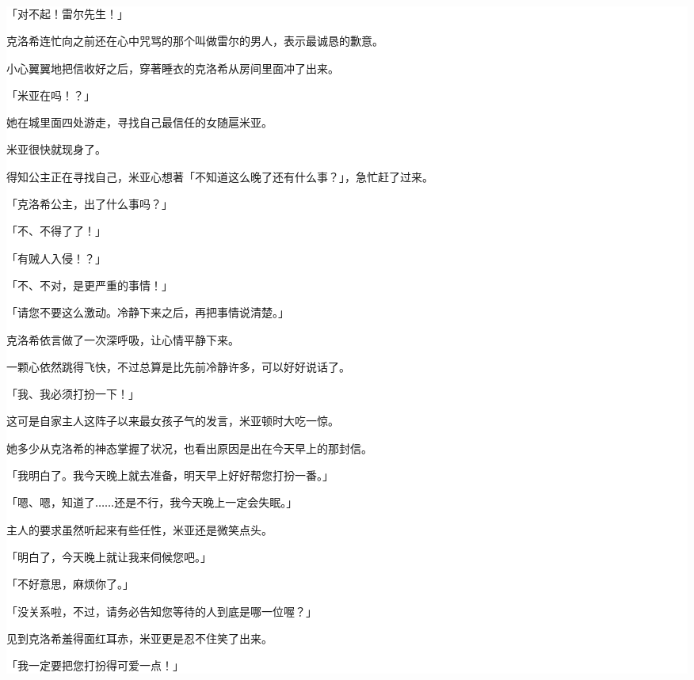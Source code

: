 「对不起！雷尔先生！」

克洛希连忙向之前还在心中咒骂的那个叫做雷尔的男人，表示最诚恳的歉意。

小心翼翼地把信收好之后，穿著睡衣的克洛希从房间里面冲了出来。

「米亚在吗！？」

她在城里面四处游走，寻找自己最信任的女随扈米亚。

米亚很快就现身了。

得知公主正在寻找自己，米亚心想著「不知道这么晚了还有什么事？」，急忙赶了过来。

「克洛希公主，出了什么事吗？」

「不、不得了了！」

「有贼人入侵！？」

「不、不对，是更严重的事情！」

「请您不要这么激动。冷静下来之后，再把事情说清楚。」

克洛希依言做了一次深呼吸，让心情平静下来。

一颗心依然跳得飞快，不过总算是比先前冷静许多，可以好好说话了。

「我、我必须打扮一下！」

这可是自家主人这阵子以来最女孩子气的发言，米亚顿时大吃一惊。

她多少从克洛希的神态掌握了状况，也看出原因是出在今天早上的那封信。

「我明白了。我今天晚上就去准备，明天早上好好帮您打扮一番。」

「嗯、嗯，知道了……还是不行，我今天晚上一定会失眠。」

主人的要求虽然听起来有些任性，米亚还是微笑点头。

「明白了，今天晚上就让我来伺候您吧。」

「不好意思，麻烦你了。」

「没关系啦，不过，请务必告知您等待的人到底是哪一位喔？」

见到克洛希羞得面红耳赤，米亚更是忍不住笑了出来。

「我一定要把您打扮得可爱一点！」

